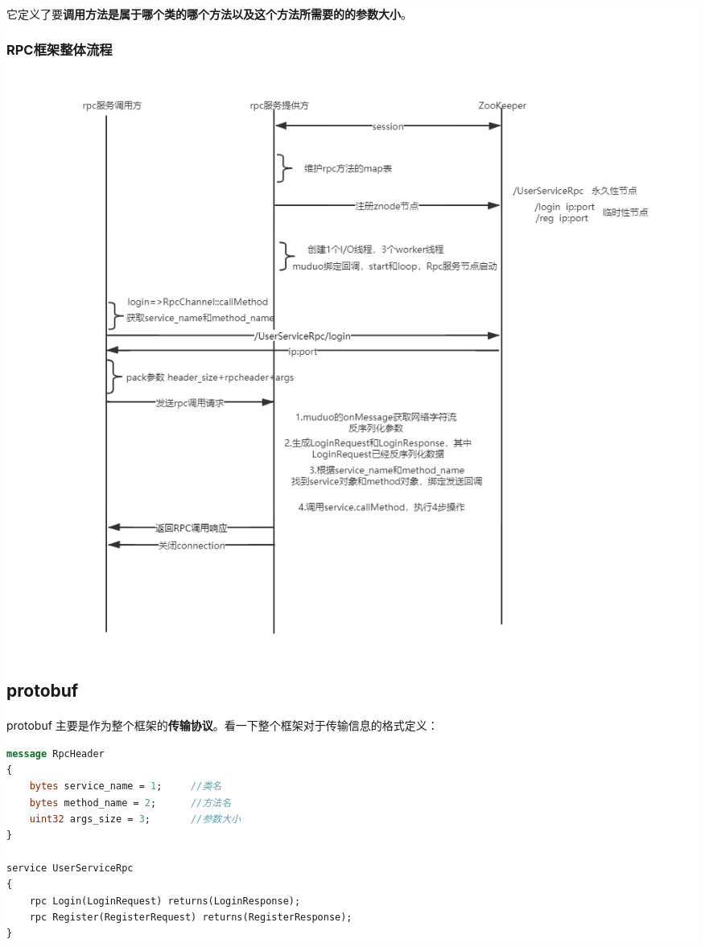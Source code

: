 它定义了要**调用方法是属于哪个类的哪个方法以及这个方法所需要的的参数大小**。

### RPC框架整体流程
![git-command.jpg](mpRPC-process.png)


## protobuf
protobuf 主要是作为整个框架的**传输协议**。看一下整个框架对于传输信息的格式定义：
``` proto
message RpcHeader
{
    bytes service_name = 1; 	//类名
    bytes method_name = 2;		//方法名
    uint32 args_size = 3;		//参数大小
}

service UserServiceRpc
{
    rpc Login(LoginRequest) returns(LoginResponse);
    rpc Register(RegisterRequest) returns(RegisterResponse);
}
```

